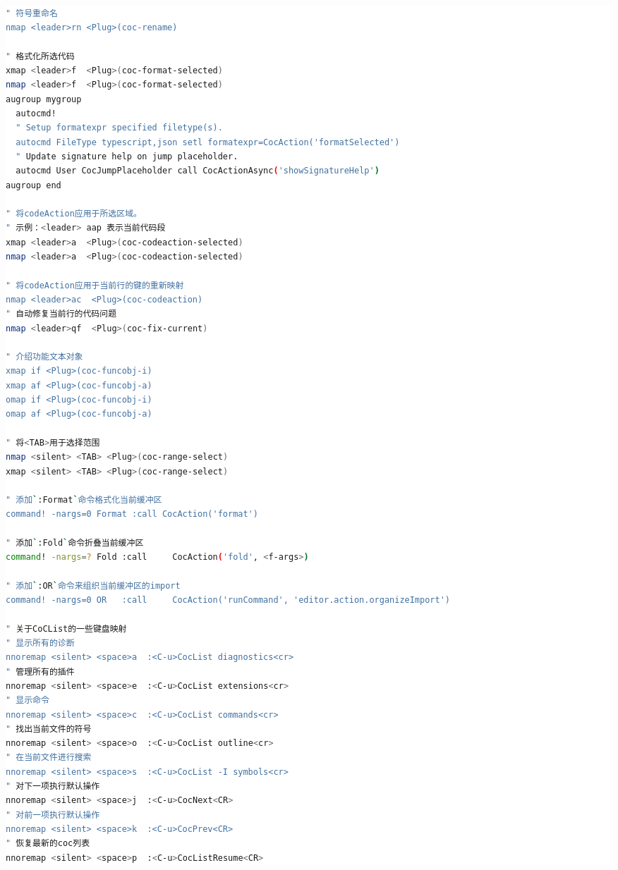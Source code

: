 ```bash
" 符号重命名
nmap <leader>rn <Plug>(coc-rename)

" 格式化所选代码
xmap <leader>f  <Plug>(coc-format-selected)
nmap <leader>f  <Plug>(coc-format-selected)
augroup mygroup
  autocmd!
  " Setup formatexpr specified filetype(s).
  autocmd FileType typescript,json setl formatexpr=CocAction('formatSelected')
  " Update signature help on jump placeholder.
  autocmd User CocJumpPlaceholder call CocActionAsync('showSignatureHelp')
augroup end

" 将codeAction应用于所选区域。
" 示例：<leader> aap 表示当前代码段
xmap <leader>a  <Plug>(coc-codeaction-selected)
nmap <leader>a  <Plug>(coc-codeaction-selected)

" 将codeAction应用于当前行的键的重新映射
nmap <leader>ac  <Plug>(coc-codeaction)
" 自动修复当前行的代码问题
nmap <leader>qf  <Plug>(coc-fix-current)

" 介绍功能文本对象
xmap if <Plug>(coc-funcobj-i)
xmap af <Plug>(coc-funcobj-a)
omap if <Plug>(coc-funcobj-i)
omap af <Plug>(coc-funcobj-a)

" 将<TAB>用于选择范围
nmap <silent> <TAB> <Plug>(coc-range-select)
xmap <silent> <TAB> <Plug>(coc-range-select)

" 添加`:Format`命令格式化当前缓冲区
command! -nargs=0 Format :call CocAction('format')

" 添加`:Fold`命令折叠当前缓冲区
command! -nargs=? Fold :call     CocAction('fold', <f-args>)

" 添加`:OR`命令来组织当前缓冲区的import
command! -nargs=0 OR   :call     CocAction('runCommand', 'editor.action.organizeImport')

" 关于CoCList的一些键盘映射
" 显示所有的诊断
nnoremap <silent> <space>a  :<C-u>CocList diagnostics<cr>
" 管理所有的插件
nnoremap <silent> <space>e  :<C-u>CocList extensions<cr>
" 显示命令
nnoremap <silent> <space>c  :<C-u>CocList commands<cr>
" 找出当前文件的符号
nnoremap <silent> <space>o  :<C-u>CocList outline<cr>
" 在当前文件进行搜索
nnoremap <silent> <space>s  :<C-u>CocList -I symbols<cr>
" 对下一项执行默认操作
nnoremap <silent> <space>j  :<C-u>CocNext<CR>
" 对前一项执行默认操作
nnoremap <silent> <space>k  :<C-u>CocPrev<CR>
" 恢复最新的coc列表
nnoremap <silent> <space>p  :<C-u>CocListResume<CR>
```
